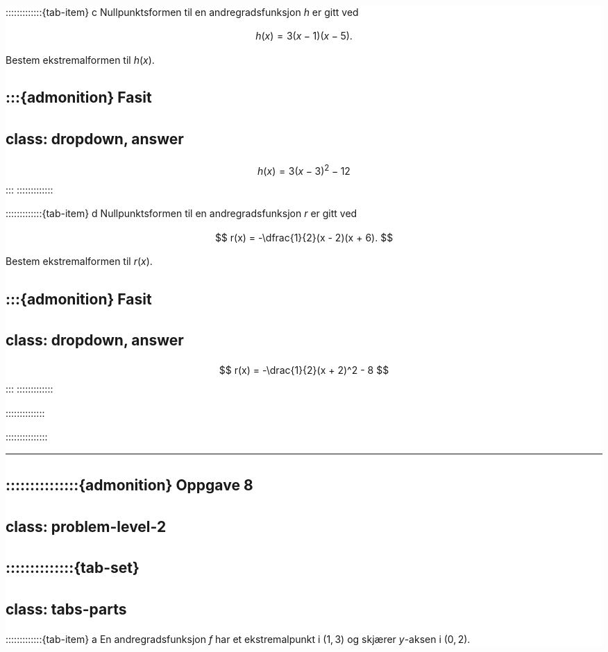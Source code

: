 :::::::::::::{tab-item} c
Nullpunktsformen til en andregradsfunksjon $h$ er gitt ved

$$
h(x) = 3(x - 1)(x - 5).
$$

Bestem ekstremalformen til $h(x)$.

:::{admonition} Fasit
---
class: dropdown, answer
---
$$
h(x) = 3(x - 3)^2 - 12
$$
:::
:::::::::::::

:::::::::::::{tab-item} d
Nullpunktsformen til en andregradsfunksjon $r$ er gitt ved

$$
r(x) = -\dfrac{1}{2}(x - 2)(x + 6).
$$

Bestem ekstremalformen til $r(x)$.

:::{admonition} Fasit
---
class: dropdown, answer
---
$$
r(x) = -\drac{1}{2}(x + 2)^2 - 8
$$
:::
:::::::::::::

::::::::::::::

:::::::::::::::


---


:::::::::::::::{admonition} Oppgave 8
---
class: problem-level-2
---
::::::::::::::{tab-set}
---
class: tabs-parts
---
:::::::::::::{tab-item} a
En andregradsfunksjon $f$ har et ekstremalpunkt i $(1, 3)$ og skjærer $y$-aksen i $(0, 2)$. 
